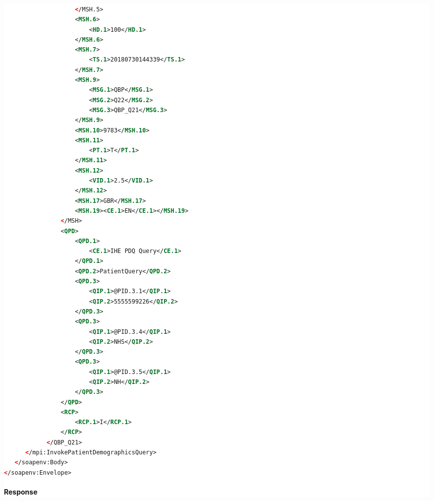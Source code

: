 ``` xml
                    </MSH.5>
                    <MSH.6>
                        <HD.1>100</HD.1>
                    </MSH.6>
                    <MSH.7>
                        <TS.1>20180730144339</TS.1>
                    </MSH.7>
                    <MSH.9>
                        <MSG.1>QBP</MSG.1>
                        <MSG.2>Q22</MSG.2>
                        <MSG.3>QBP_Q21</MSG.3>
                    </MSH.9>
                    <MSH.10>9783</MSH.10>
                    <MSH.11>
                        <PT.1>T</PT.1>
                    </MSH.11>
                    <MSH.12>
                        <VID.1>2.5</VID.1>
                    </MSH.12>
                    <MSH.17>GBR</MSH.17>
                    <MSH.19><CE.1>EN</CE.1></MSH.19>
                </MSH>
                <QPD>
                    <QPD.1>
                        <CE.1>IHE PDQ Query</CE.1>
                    </QPD.1>
                    <QPD.2>PatientQuery</QPD.2>
                    <QPD.3>
                        <QIP.1>@PID.3.1</QIP.1>
                        <QIP.2>5555599226</QIP.2>
                    </QPD.3>
                    <QPD.3>
                        <QIP.1>@PID.3.4</QIP.1>
                        <QIP.2>NHS</QIP.2>
                    </QPD.3>
                    <QPD.3>
                        <QIP.1>@PID.3.5</QIP.1>
                        <QIP.2>NH</QIP.2>
                    </QPD.3>
                </QPD>
                <RCP>
                    <RCP.1>I</RCP.1>
                </RCP>
            </QBP_Q21>
      </mpi:InvokePatientDemographicsQuery>
   </soapenv:Body>
</soapenv:Envelope>
```

#### Response
